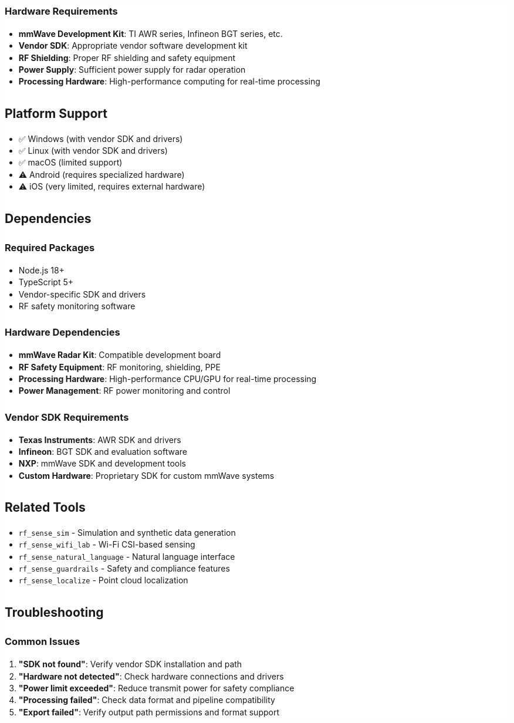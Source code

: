### Hardware Requirements
- **mmWave Development Kit**: TI AWR series, Infineon BGT series, etc.
- **Vendor SDK**: Appropriate vendor software development kit
- **RF Shielding**: Proper RF shielding and safety equipment
- **Power Supply**: Sufficient power supply for radar operation
- **Processing Hardware**: High-performance computing for real-time processing

## Platform Support

- ✅ Windows (with vendor SDK and drivers)
- ✅ Linux (with vendor SDK and drivers)
- ✅ macOS (limited support)
- ⚠️ Android (requires specialized hardware)
- ⚠️ iOS (very limited, requires external hardware)

## Dependencies

### Required Packages
- Node.js 18+
- TypeScript 5+
- Vendor-specific SDK and drivers
- RF safety monitoring software

### Hardware Dependencies
- **mmWave Radar Kit**: Compatible development board
- **RF Safety Equipment**: RF monitoring, shielding, PPE
- **Processing Hardware**: High-performance CPU/GPU for real-time processing
- **Power Management**: RF power monitoring and control

### Vendor SDK Requirements
- **Texas Instruments**: AWR SDK and drivers
- **Infineon**: BGT SDK and evaluation software
- **NXP**: mmWave SDK and development tools
- **Custom Hardware**: Proprietary SDK for custom mmWave systems

## Related Tools

- `rf_sense_sim` - Simulation and synthetic data generation
- `rf_sense_wifi_lab` - Wi-Fi CSI-based sensing
- `rf_sense_natural_language` - Natural language interface
- `rf_sense_guardrails` - Safety and compliance features
- `rf_sense_localize` - Point cloud localization

## Troubleshooting

### Common Issues
1. **"SDK not found"**: Verify vendor SDK installation and path
2. **"Hardware not detected"**: Check hardware connections and drivers
3. **"Power limit exceeded"**: Reduce transmit power for safety compliance
4. **"Processing failed"**: Check data format and pipeline compatibility
5. **"Export failed"**: Verify output path permissions and format support
